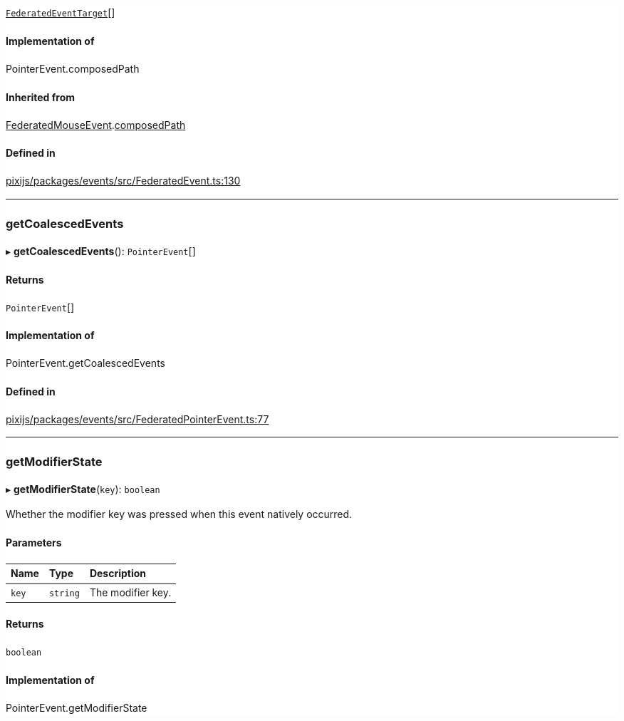 [`FederatedEventTarget`](../interfaces/pixi_events.FederatedEventTarget.md)[]

#### Implementation of

PointerEvent.composedPath

#### Inherited from

[FederatedMouseEvent](pixi_events.FederatedMouseEvent.md).[composedPath](pixi_events.FederatedMouseEvent.md#composedpath)

#### Defined in

[pixijs/packages/events/src/FederatedEvent.ts:130](https://github.com/pixijs/pixijs/blob/2194fe5c5/packages/events/src/FederatedEvent.ts#L130)

___

### getCoalescedEvents

▸ **getCoalescedEvents**(): `PointerEvent`[]

#### Returns

`PointerEvent`[]

#### Implementation of

PointerEvent.getCoalescedEvents

#### Defined in

[pixijs/packages/events/src/FederatedPointerEvent.ts:77](https://github.com/pixijs/pixijs/blob/2194fe5c5/packages/events/src/FederatedPointerEvent.ts#L77)

___

### getModifierState

▸ **getModifierState**(`key`): `boolean`

Whether the modifier key was pressed when this event natively occurred.

#### Parameters

| Name | Type | Description |
| :------ | :------ | :------ |
| `key` | `string` | The modifier key. |

#### Returns

`boolean`

#### Implementation of

PointerEvent.getModifierState
